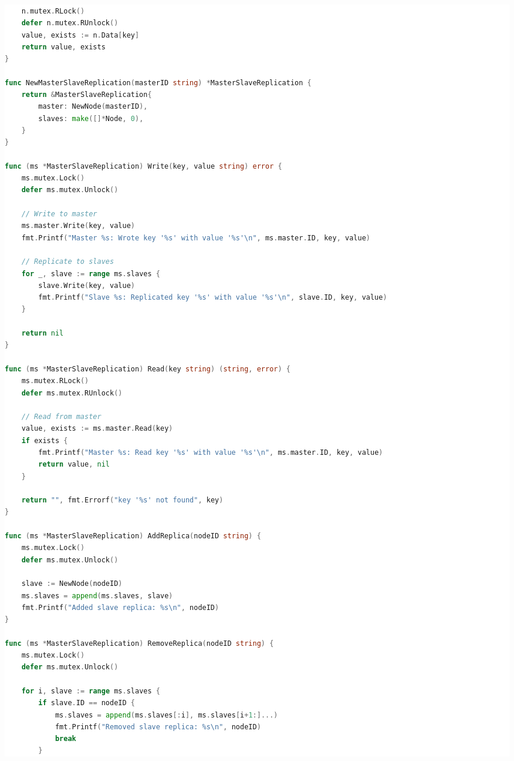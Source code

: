 ```go
    n.mutex.RLock()
    defer n.mutex.RUnlock()
    value, exists := n.Data[key]
    return value, exists
}

func NewMasterSlaveReplication(masterID string) *MasterSlaveReplication {
    return &MasterSlaveReplication{
        master: NewNode(masterID),
        slaves: make([]*Node, 0),
    }
}

func (ms *MasterSlaveReplication) Write(key, value string) error {
    ms.mutex.Lock()
    defer ms.mutex.Unlock()
    
    // Write to master
    ms.master.Write(key, value)
    fmt.Printf("Master %s: Wrote key '%s' with value '%s'\n", ms.master.ID, key, value)
    
    // Replicate to slaves
    for _, slave := range ms.slaves {
        slave.Write(key, value)
        fmt.Printf("Slave %s: Replicated key '%s' with value '%s'\n", slave.ID, key, value)
    }
    
    return nil
}

func (ms *MasterSlaveReplication) Read(key string) (string, error) {
    ms.mutex.RLock()
    defer ms.mutex.RUnlock()
    
    // Read from master
    value, exists := ms.master.Read(key)
    if exists {
        fmt.Printf("Master %s: Read key '%s' with value '%s'\n", ms.master.ID, key, value)
        return value, nil
    }
    
    return "", fmt.Errorf("key '%s' not found", key)
}

func (ms *MasterSlaveReplication) AddReplica(nodeID string) {
    ms.mutex.Lock()
    defer ms.mutex.Unlock()
    
    slave := NewNode(nodeID)
    ms.slaves = append(ms.slaves, slave)
    fmt.Printf("Added slave replica: %s\n", nodeID)
}

func (ms *MasterSlaveReplication) RemoveReplica(nodeID string) {
    ms.mutex.Lock()
    defer ms.mutex.Unlock()
    
    for i, slave := range ms.slaves {
        if slave.ID == nodeID {
            ms.slaves = append(ms.slaves[:i], ms.slaves[i+1:]...)
            fmt.Printf("Removed slave replica: %s\n", nodeID)
            break
        }
```